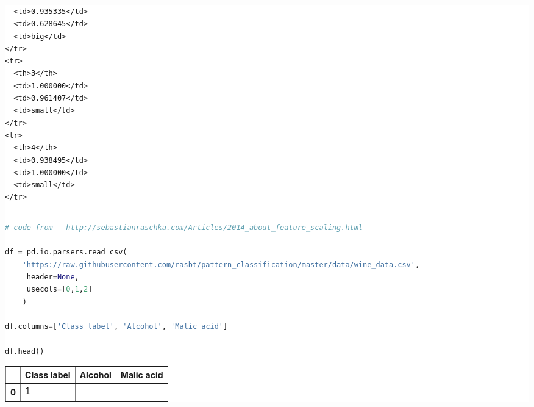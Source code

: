       <td>0.935335</td>
      <td>0.628645</td>
      <td>big</td>
    </tr>
    <tr>
      <th>3</th>
      <td>1.000000</td>
      <td>0.961407</td>
      <td>small</td>
    </tr>
    <tr>
      <th>4</th>
      <td>0.938495</td>
      <td>1.000000</td>
      <td>small</td>
    </tr>
  </tbody>
</table>
</div>



***


```python
# code from - http://sebastianraschka.com/Articles/2014_about_feature_scaling.html

df = pd.io.parsers.read_csv(
    'https://raw.githubusercontent.com/rasbt/pattern_classification/master/data/wine_data.csv',
     header=None,
     usecols=[0,1,2]
    )

df.columns=['Class label', 'Alcohol', 'Malic acid']

df.head()
```




<div>
<style scoped>
    .dataframe tbody tr th:only-of-type {
        vertical-align: middle;
    }

    .dataframe tbody tr th {
        vertical-align: top;
    }

    .dataframe thead th {
        text-align: right;
    }
</style>
<table border="1" class="dataframe">
  <thead>
    <tr style="text-align: right;">
      <th></th>
      <th>Class label</th>
      <th>Alcohol</th>
      <th>Malic acid</th>
    </tr>
  </thead>
  <tbody>
    <tr>
      <th>0</th>
      <td>1</td>